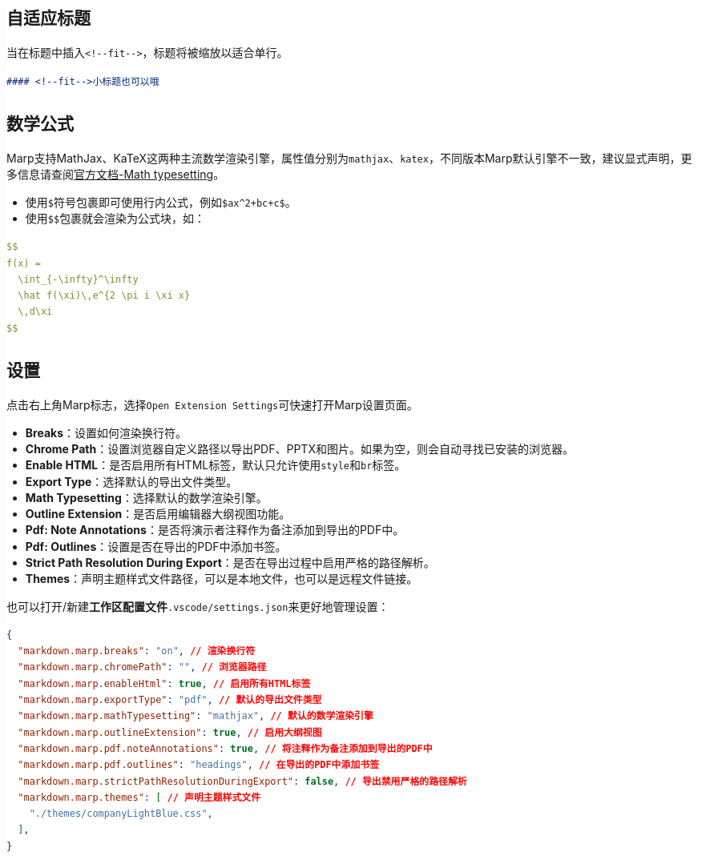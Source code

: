 ## 自适应标题

当在标题中插入`<!--fit-->`，标题将被缩放以适合单行。

```markdown
#### <!--fit-->小标题也可以哦
```

## 数学公式

Marp支持MathJax、KaTeX这两种主流数学渲染引擎，属性值分别为`mathjax`、`katex`，不同版本Marp默认引擎不一致，建议显式声明，更多信息请查阅[官方文档-Math typesetting](https://marp.app/docs/guide/math-typesetting)。

- 使用`$`符号包裹即可使用行内公式，例如`$ax^2+bc+c$`。
- 使用`$$`包裹就会渲染为公式块，如：

```yaml
$$
f(x) =
  \int_{-\infty}^\infty
  \hat f(\xi)\,e^{2 \pi i \xi x}
  \,d\xi
$$
```

## 设置

点击右上角Marp标志，选择`Open Extension Settings`可快速打开Marp设置页面。

- **Breaks**：设置如何渲染换行符。
- **Chrome Path**：设置浏览器自定义路径以导出PDF、PPTX和图片。如果为空，则会自动寻找已安装的浏览器。
- **Enable HTML**：是否启用所有HTML标签，默认只允许使用`style`和`br`标签。
- **Export Type**：选择默认的导出文件类型。
- **Math Typesetting**：选择默认的数学渲染引擎。
- **Outline Extension**：是否启用编辑器大纲视图功能。
- **Pdf: Note Annotations**：是否将演示者注释作为备注添加到导出的PDF中。
- **Pdf: Outlines**：设置是否在导出的PDF中添加书签。
- **Strict Path Resolution During Export**：是否在导出过程中启用严格的路径解析。
- **Themes**：声明主题样式文件路径，可以是本地文件，也可以是远程文件链接。

也可以打开/新建**工作区配置文件**`.vscode/settings.json`来更好地管理设置：

```json
{
  "markdown.marp.breaks": "on", // 渲染换行符
  "markdown.marp.chromePath": "", // 浏览器路径
  "markdown.marp.enableHtml": true, // 启用所有HTML标签
  "markdown.marp.exportType": "pdf", // 默认的导出文件类型
  "markdown.marp.mathTypesetting": "mathjax", // 默认的数学渲染引擎
  "markdown.marp.outlineExtension": true, // 启用大纲视图
  "markdown.marp.pdf.noteAnnotations": true, // 将注释作为备注添加到导出的PDF中
  "markdown.marp.pdf.outlines": "headings", // 在导出的PDF中添加书签
  "markdown.marp.strictPathResolutionDuringExport": false, // 导出禁用严格的路径解析
  "markdown.marp.themes": [ // 声明主题样式文件
    "./themes/companyLightBlue.css",
  ],
}
```
